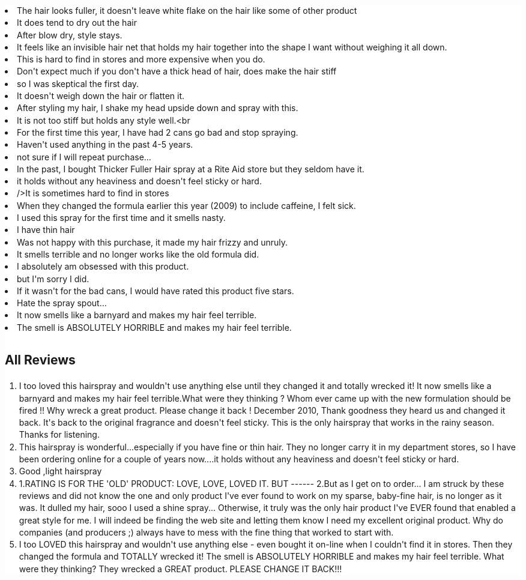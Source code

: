 <li> The hair  looks fuller, it doesn&#x27;t leave white flake on the hair like some of other product</li>
<li> It does tend to dry out the hair</li>
<li> After blow dry, style stays.</li>
<li> It feels like an invisible hair net that holds my hair together into the shape I want without weighing it all down.</li>
<li> This is hard to find in stores and more expensive when you do.</li>
<li> Don&#x27;t expect much if you don&#x27;t have a thick head of hair, does make the hair stiff</li>
<li> so I was skeptical the first day.  </li>
<li> It doesn&#x27;t weigh down the hair or flatten it.</li>
<li> After styling my hair, I shake my head upside down and spray with this.  </li>
<li> It is not too stiff but holds any style well.&lt;br</li>
<li> For the first time this year, I have had 2 cans go bad and stop spraying.  </li>
<li> Haven&#x27;t used anything in the past 4-5 years.  </li>
<li> not sure if I will repeat purchase...</li>
<li> In the past, I bought Thicker Fuller Hair spray at a Rite Aid store but they seldom have it.</li>
<li> it holds without any heaviness and doesn&#x27;t feel sticky or hard.</li>
<li> /&gt;It is sometimes hard to find in stores</li>
<li> When they changed the formula earlier this year (2009) to include caffeine, I felt sick.  </li>
<li> I used this spray for the first time and it smells nasty.</li>
<li> I have thin hair</li>
<li> Was not happy with this purchase, it made my hair frizzy and unruly.</li>
<li> It smells terrible and no longer works like the old formula did.     </li>
<li> I absolutely am obsessed with this product.  </li>
<li> but I&#x27;m sorry I did.</li>
<li> If it wasn&#x27;t for the bad cans, I would have rated this product five stars.</li>
<li> Hate the spray spout...</li>
<li> It now smells like a barnyard and makes my hair feel terrible.</li>
<li> The smell is ABSOLUTELY HORRIBLE and makes my hair feel terrible.</li>
</ol>

<h2>All Reviews</h2>

<ol>
    <li> I too loved this hairspray and wouldn&#x27;t use anything else until they changed it and totally wrecked it! It now smells like a barnyard and makes my hair feel terrible.What were they thinking ? Whom ever came up with the new formulation should be fired !! Why wreck a great product.  Please change it back !      December 2010, Thank goodness they heard us and changed it back. It&#x27;s back to the original fragrance and doesn&#x27;t feel sticky. This is the only hairspray that works in the rainy season. Thanks for listening.</li>
    <li> This hairspray is wonderful...especially if you have fine or thin hair.  They no longer carry it in my department stores, so I have been ordering online for a couple of years now....it holds without any heaviness and doesn&#x27;t feel sticky or hard.</li>
    <li> Good ,light hairspray</li>
    <li> 1.RATING IS FOR THE &#x27;OLD&#x27; PRODUCT:  LOVE, LOVE, LOVED IT.  BUT ------  2.But as I get on to order... I am struck by these reviews and did not know the one and only product I&#x27;ve ever found to work on my sparse, baby-fine hair, is no longer as it was.      It dulled my hair, sooo I used a shine spray... Otherwise, it truly was the only hair product I&#x27;ve EVER found that enabled a great style for me.      I will indeed be finding the web site and letting them know I need my excellent original product. Why do companies (and producers ;) always have to mess with the fine thing that worked to start with.</li>
    <li> I too LOVED this hairspray and wouldn&#x27;t use anything else - even bought it on-line when I couldn&#x27;t find it in stores. Then they changed the formula and TOTALLY wrecked it! The smell is ABSOLUTELY HORRIBLE and makes my hair feel terrible. What were they thinking? They wrecked a GREAT product. PLEASE CHANGE IT BACK!!!</li>